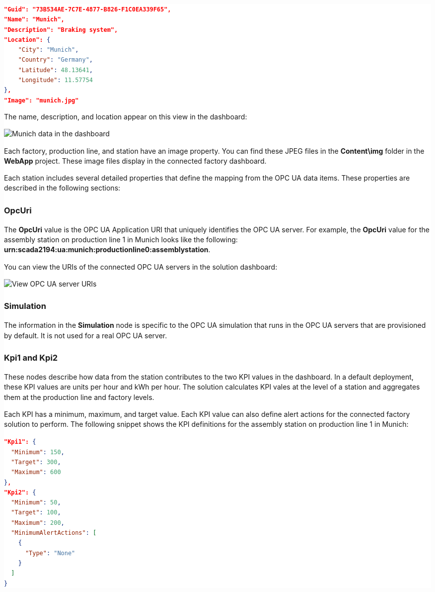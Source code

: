 ```json
"Guid": "73B534AE-7C7E-4877-B826-F1C0EA339F65",
"Name": "Munich",
"Description": "Braking system",
"Location": {
    "City": "Munich",
    "Country": "Germany",
    "Latitude": 48.13641,
    "Longitude": 11.57754
},
"Image": "munich.jpg"
```

The name, description, and location appear on this view in the dashboard:

![Munich data in the dashboard][img-munich]

Each factory, production line, and station have an image property. You can find these JPEG files in the **Content\img** folder in the **WebApp** project. These image files display in the connected factory dashboard.

Each station includes several detailed properties that define the mapping from the OPC UA data items. These properties are described in the following sections:

### OpcUri

The **OpcUri** value is the OPC UA Application URI that uniquely identifies the OPC UA server. For example, the **OpcUri** value for the assembly station on production line 1 in Munich looks like the following: **urn:scada2194:ua:munich:productionline0:assemblystation**.

You can view the URIs of the connected OPC UA servers in the solution dashboard:

![View OPC UA server URIs][img-server-uris]

### Simulation

The information in the **Simulation** node is specific to the OPC UA simulation that runs in the OPC UA servers that are provisioned by default. It is not used for a real OPC UA server.

### Kpi1 and Kpi2

These nodes describe how data from the station contributes to the two KPI values in the dashboard. In a default deployment, these KPI values are units per hour and kWh per hour. The solution calculates KPI vales at the level of a station and aggregates them at the production line and factory levels.

Each KPI has a minimum, maximum, and target value. Each KPI value can also define alert actions for the connected factory solution to perform. The following snippet shows the KPI definitions for the assembly station on production line 1 in Munich:

```json
"Kpi1": {
  "Minimum": 150,
  "Target": 300,
  "Maximum": 600
},
"Kpi2": {
  "Minimum": 50,
  "Target": 100,
  "Maximum": 200,
  "MinimumAlertActions": [
    {
      "Type": "None"
    }
  ]
}
```


[img-oee-kpi]: ./media/iot-suite-connected-factory-customize/oeenadkpi.png
[img-manufactured-items]: ./media/iot-suite-connected-factory-customize/manufactured.png
[img-tsi]: ./media/iot-suite-connected-factory-customize/tsi.png
[img-select-server]: ./media/iot-suite-connected-factory-customize/selectserver.png
[img-published]: ./media/iot-suite-connected-factory-customize/published.png
[img-munich]: ./media/iot-suite-connected-factory-customize/munich.png
[img-server-uris]: ./media/iot-suite-connected-factory-customize/serveruris.png
[lnk-kpi]: ./media/iot-suite-connected-factory-customize/kpidisplay.png
[lnk-rm-walkthrough]: iot-suite-connected-factory-sample-walkthrough.md
[lnk-connect-cf]: iot-suite-connected-factory-gateway-deployment.md
[lnk-permissions]: iot-suite-permissions.md
[lnk-faq]: iot-suite-faq.md